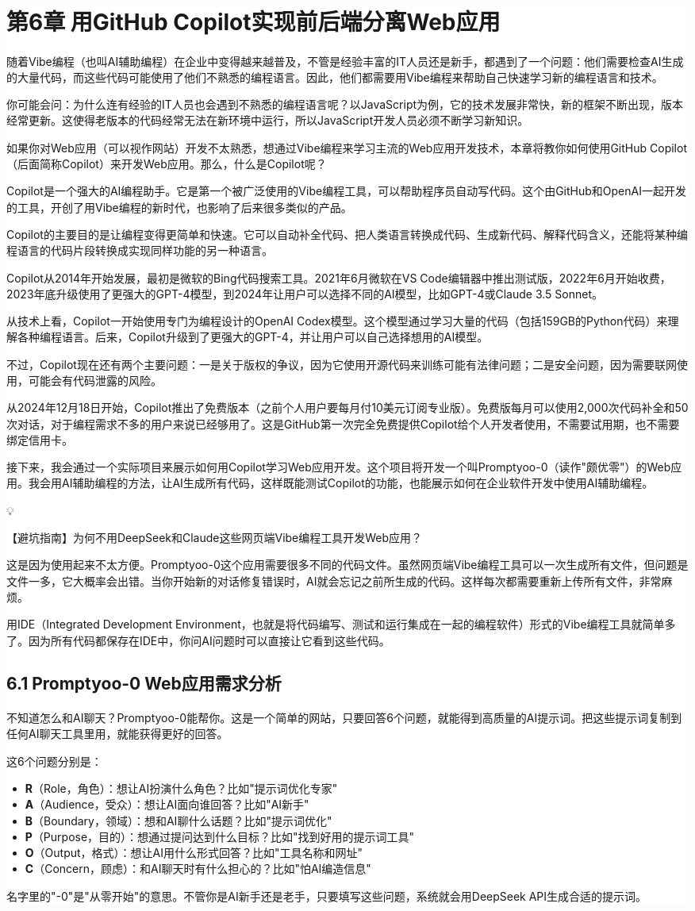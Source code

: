 # 第6章 用GitHub Copilot实现前后端分离Web应用

随着Vibe编程（也叫AI辅助编程）在企业中变得越来越普及，不管是经验丰富的IT人员还是新手，都遇到了一个问题：他们需要检查AI生成的大量代码，而这些代码可能使用了他们不熟悉的编程语言。因此，他们都需要用Vibe编程来帮助自己快速学习新的编程语言和技术。

你可能会问：为什么连有经验的IT人员也会遇到不熟悉的编程语言呢？以JavaScript为例，它的技术发展非常快，新的框架不断出现，版本经常更新。这使得老版本的代码经常无法在新环境中运行，所以JavaScript开发人员必须不断学习新知识。

如果你对Web应用（可以视作网站）开发不太熟悉，想通过Vibe编程来学习主流的Web应用开发技术，本章将教你如何使用GitHub Copilot（后面简称Copilot）来开发Web应用。那么，什么是Copilot呢？

Copilot是一个强大的AI编程助手。它是第一个被广泛使用的Vibe编程工具，可以帮助程序员自动写代码。这个由GitHub和OpenAI一起开发的工具，开创了用Vibe编程的新时代，也影响了后来很多类似的产品。

Copilot的主要目的是让编程变得更简单和快速。它可以自动补全代码、把人类语言转换成代码、生成新代码、解释代码含义，还能将某种编程语言的代码片段转换成实现同样功能的另一种语言。

Copilot从2014年开始发展，最初是微软的Bing代码搜索工具。2021年6月微软在VS Code编辑器中推出测试版，2022年6月开始收费，2023年底升级使用了更强大的GPT-4模型，到2024年让用户可以选择不同的AI模型，比如GPT-4或Claude 3.5 Sonnet。

从技术上看，Copilot一开始使用专门为编程设计的OpenAI Codex模型。这个模型通过学习大量的代码（包括159GB的Python代码）来理解各种编程语言。后来，Copilot升级到了更强大的GPT-4，并让用户可以自己选择想用的AI模型。

不过，Copilot现在还有两个主要问题：一是关于版权的争议，因为它使用开源代码来训练可能有法律问题；二是安全问题，因为需要联网使用，可能会有代码泄露的风险。

从2024年12月18日开始，Copilot推出了免费版本（之前个人用户要每月付10美元订阅专业版）。免费版每月可以使用2,000次代码补全和50次对话，对于编程需求不多的用户来说已经够用了。这是GitHub第一次完全免费提供Copilot给个人开发者使用，不需要试用期，也不需要绑定信用卡。

接下来，我会通过一个实际项目来展示如何用Copilot学习Web应用开发。这个项目将开发一个叫Promptyoo-0（读作"颇优零"）的Web应用。我会用AI辅助编程的方法，让AI生成所有代码，这样既能测试Copilot的功能，也能展示如何在企业软件开发中使用AI辅助编程。

<aside>
💡

【避坑指南】为何不用DeepSeek和Claude这些网页端Vibe编程工具开发Web应用？

这是因为使用起来不太方便。Promptyoo-0这个应用需要很多不同的代码文件。虽然网页端Vibe编程工具可以一次生成所有文件，但问题是文件一多，它大概率会出错。当你开始新的对话修复错误时，AI就会忘记之前所生成的代码。这样每次都需要重新上传所有文件，非常麻烦。

用IDE（Integrated Development Environment，也就是将代码编写、测试和运行集成在一起的编程软件）形式的Vibe编程工具就简单多了。因为所有代码都保存在IDE中，你问AI问题时可以直接让它看到这些代码。

</aside>

## 6.1 Promptyoo-0 Web应用需求分析

不知道怎么和AI聊天？Promptyoo-0能帮你。这是一个简单的网站，只要回答6个问题，就能得到高质量的AI提示词。把这些提示词复制到任何AI聊天工具里用，就能获得更好的回答。

这6个问题分别是：

- **R**（Role，角色）：想让AI扮演什么角色？比如"提示词优化专家"
- **A**（Audience，受众）：想让AI面向谁回答？比如"AI新手"
- **B**（Boundary，领域）：想和AI聊什么话题？比如"提示词优化"
- **P**（Purpose，目的）：想通过提问达到什么目标？比如"找到好用的提示词工具"
- **O**（Output，格式）：想让AI用什么形式回答？比如"工具名称和网址"
- **C**（Concern，顾虑）：和AI聊天时有什么担心的？比如"怕AI编造信息"

名字里的"-0"是"从零开始"的意思。不管你是AI新手还是老手，只要填写这些问题，系统就会用DeepSeek API生成合适的提示词。
